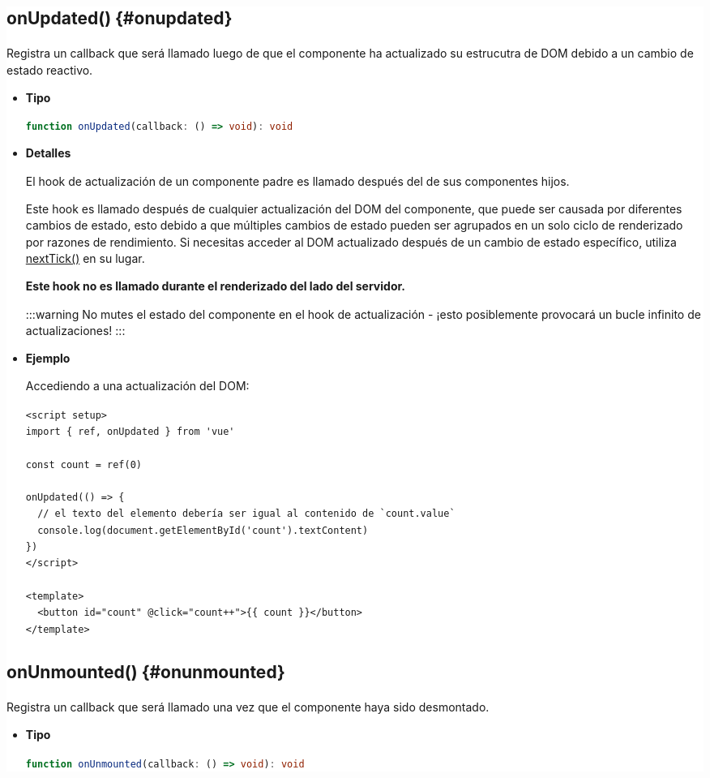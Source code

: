 ## onUpdated() {#onupdated}

Registra un callback que será llamado luego de que el componente ha actualizado su estrucutra de DOM debido a un cambio de estado reactivo.

- **Tipo**

  ```ts
  function onUpdated(callback: () => void): void
  ```

- **Detalles**

  El hook de actualización de un componente padre es llamado después del de sus componentes hijos.

  Este hook es llamado después de cualquier actualización del DOM del componente, que puede ser causada por diferentes cambios de estado, esto debido a que múltiples cambios de estado pueden ser agrupados en un solo ciclo de renderizado por razones de rendimiento. Si necesitas acceder al DOM actualizado después de un cambio de estado específico, utiliza [nextTick()](/api/general#nexttick) en su lugar.

  **Este hook no es llamado durante el renderizado del lado del servidor.**

  :::warning
  No mutes el estado del componente en el hook de actualización - ¡esto posiblemente provocará un bucle infinito de actualizaciones!
  :::

- **Ejemplo**

  Accediendo a una actualización del DOM:

  ```vue
  <script setup>
  import { ref, onUpdated } from 'vue'

  const count = ref(0)

  onUpdated(() => {
    // el texto del elemento debería ser igual al contenido de `count.value`
    console.log(document.getElementById('count').textContent)
  })
  </script>

  <template>
    <button id="count" @click="count++">{{ count }}</button>
  </template>
  ```

## onUnmounted() {#onunmounted}

Registra un callback que será llamado una vez que el componente haya sido desmontado.

- **Tipo**

  ```ts
  function onUnmounted(callback: () => void): void
  ```
